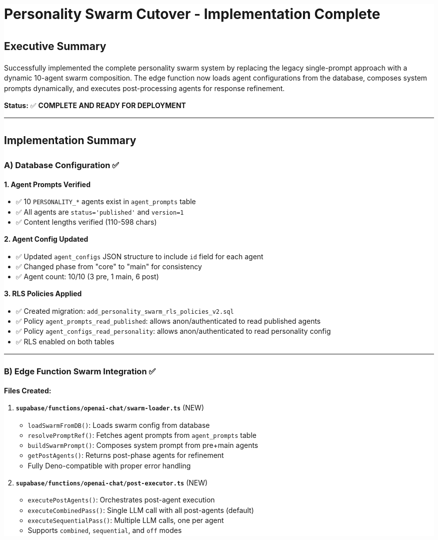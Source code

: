 # Personality Swarm Cutover - Implementation Complete

## Executive Summary

Successfully implemented the complete personality swarm system by replacing the legacy single-prompt approach with a dynamic 10-agent swarm composition. The edge function now loads agent configurations from the database, composes system prompts dynamically, and executes post-processing agents for response refinement.

**Status:** ✅ **COMPLETE AND READY FOR DEPLOYMENT**

---

## Implementation Summary

### A) Database Configuration ✅

**1. Agent Prompts Verified**
- ✅ 10 `PERSONALITY_*` agents exist in `agent_prompts` table
- ✅ All agents are `status='published'` and `version=1`
- ✅ Content lengths verified (110-598 chars)

**2. Agent Config Updated**
- ✅ Updated `agent_configs` JSON structure to include `id` field for each agent
- ✅ Changed phase from "core" to "main" for consistency
- ✅ Agent count: 10/10 (3 pre, 1 main, 6 post)

**3. RLS Policies Applied**
- ✅ Created migration: `add_personality_swarm_rls_policies_v2.sql`
- ✅ Policy `agent_prompts_read_published`: allows anon/authenticated to read published agents
- ✅ Policy `agent_configs_read_personality`: allows anon/authenticated to read personality config
- ✅ RLS enabled on both tables

---

### B) Edge Function Swarm Integration ✅

**Files Created:**

1. **`supabase/functions/openai-chat/swarm-loader.ts`** (NEW)
   - `loadSwarmFromDB()`: Loads swarm config from database
   - `resolvePromptRef()`: Fetches agent prompts from `agent_prompts` table
   - `buildSwarmPrompt()`: Composes system prompt from pre+main agents
   - `getPostAgents()`: Returns post-phase agents for refinement
   - Fully Deno-compatible with proper error handling

2. **`supabase/functions/openai-chat/post-executor.ts`** (NEW)
   - `executePostAgents()`: Orchestrates post-agent execution
   - `executeCombinedPass()`: Single LLM call with all post-agents (default)
   - `executeSequentialPass()`: Multiple LLM calls, one per agent
   - Supports `combined`, `sequential`, and `off` modes
